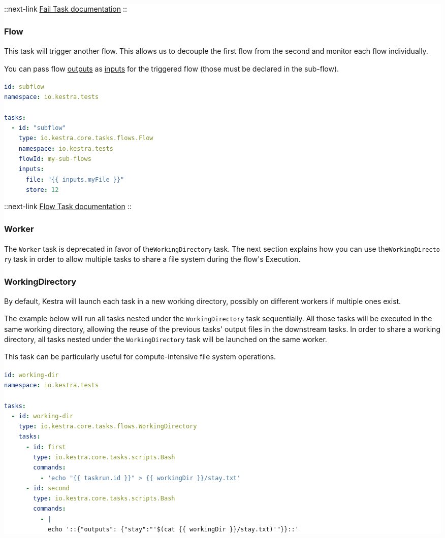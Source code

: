 
::next-link
[Fail Task documentation](../../plugins/core/tasks/executions/io.kestra.core.tasks.executions.Fail.md)
::


### Flow

This task will trigger another flow.
This allows us to decouple the first flow from the second and monitor each flow individually.

You can pass flow [outputs](./05.outputs.md) as [inputs](./04.inputs.md) for the triggered flow (those must be declared in the sub-flow).

```yaml
id: subflow
namespace: io.kestra.tests

tasks:
  - id: "subflow"
    type: io.kestra.core.tasks.flows.Flow
    namespace: io.kestra.tests
    flowId: my-sub-flows
    inputs:
      file: "{{ inputs.myFile }}"
      store: 12
```

::next-link
[Flow Task documentation](../../plugins/core/tasks/flows/io.kestra.core.tasks.flows.Flow.md)
::


### Worker

The `Worker` task is deprecated in favor of the`WorkingDirectory` task. The next section explains how you can use the`WorkingDirectory` task in order to allow multiple tasks to share a file system during the flow's Execution.

### WorkingDirectory

By default, Kestra will launch each task in a new working directory, possibly on different workers if multiple ones exist.

The example below will run all tasks nested under the `WorkingDirectory` task sequentially. All those tasks will be executed in the same working directory, allowing the reuse of the previous tasks' output files in the downstream tasks. In order to share a working directory, all tasks nested under the `WorkingDirectory` task will be launched on the same worker.

This task can be particularly useful for compute-intensive file system operations.

```yaml
id: working-dir
namespace: io.kestra.tests

tasks:
  - id: working-dir
    type: io.kestra.core.tasks.flows.WorkingDirectory
    tasks:
      - id: first
        type: io.kestra.core.tasks.scripts.Bash
        commands:
          - 'echo "{{ taskrun.id }}" > {{ workingDir }}/stay.txt'
      - id: second
        type: io.kestra.core.tasks.scripts.Bash
        commands:
          - |
            echo '::{"outputs": {"stay":"'$(cat {{ workingDir }}/stay.txt)'"}}::'
```
